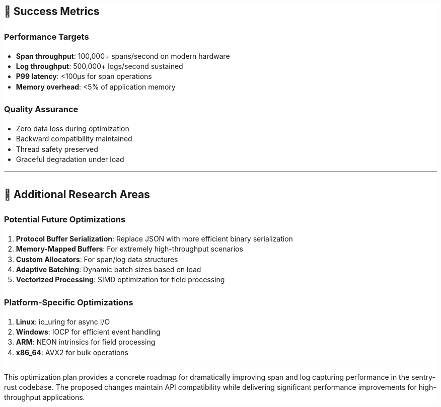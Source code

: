 
## 🎯 Success Metrics

### Performance Targets
- **Span throughput**: 100,000+ spans/second on modern hardware
- **Log throughput**: 500,000+ logs/second sustained
- **P99 latency**: <100μs for span operations
- **Memory overhead**: <5% of application memory

### Quality Assurance
- Zero data loss during optimization
- Backward compatibility maintained
- Thread safety preserved
- Graceful degradation under load

---

## 🔬 Additional Research Areas

### Potential Future Optimizations

1. **Protocol Buffer Serialization**: Replace JSON with more efficient binary serialization
2. **Memory-Mapped Buffers**: For extremely high-throughput scenarios
3. **Custom Allocators**: For span/log data structures
4. **Adaptive Batching**: Dynamic batch sizes based on load
5. **Vectorized Processing**: SIMD optimization for field processing

### Platform-Specific Optimizations

1. **Linux**: io_uring for async I/O
2. **Windows**: IOCP for efficient event handling
3. **ARM**: NEON intrinsics for field processing
4. **x86_64**: AVX2 for bulk operations

---

This optimization plan provides a concrete roadmap for dramatically improving span and log capturing performance in the sentry-rust codebase. The proposed changes maintain API compatibility while delivering significant performance improvements for high-throughput applications.